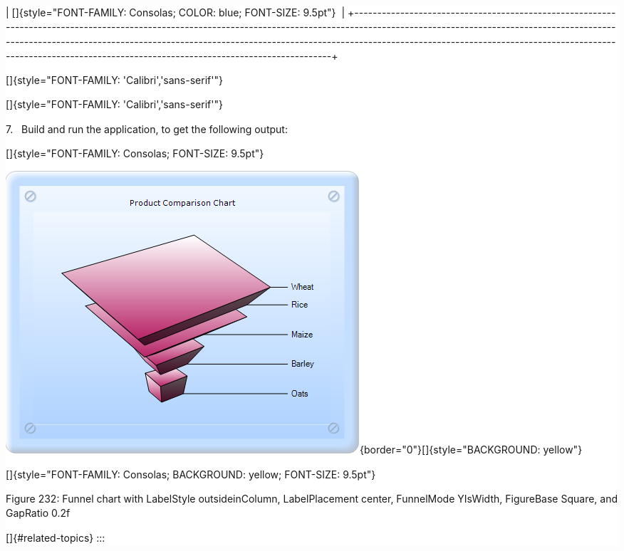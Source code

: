 | []{style="FONT-FAMILY: Consolas; COLOR: blue; FONT-SIZE: 9.5pt"}                                                                                                                                                                                                                                                                                                                                         |
+----------------------------------------------------------------------------------------------------------------------------------------------------------------------------------------------------------------------------------------------------------------------------------------------------------------------------------------------------------------------------------------------------------+

[]{style="FONT-FAMILY: 'Calibri','sans-serif'"} 

[]{style="FONT-FAMILY: 'Calibri','sans-serif'"} 

7.   Build and run the application, to get the following output:

[]{style="FONT-FAMILY: Consolas; FONT-SIZE: 9.5pt"} 

![](ImagesExt/image69_164.png){border="0"}[]{style="BACKGROUND: yellow"}

[]{style="FONT-FAMILY: Consolas; BACKGROUND: yellow; FONT-SIZE: 9.5pt"} 

Figure 232: Funnel chart with LabelStyle outsideinColumn, LabelPlacement center, FunnelMode YIsWidth, FigureBase Square, and GapRatio 0.2f

[]{#related-topics}
:::
